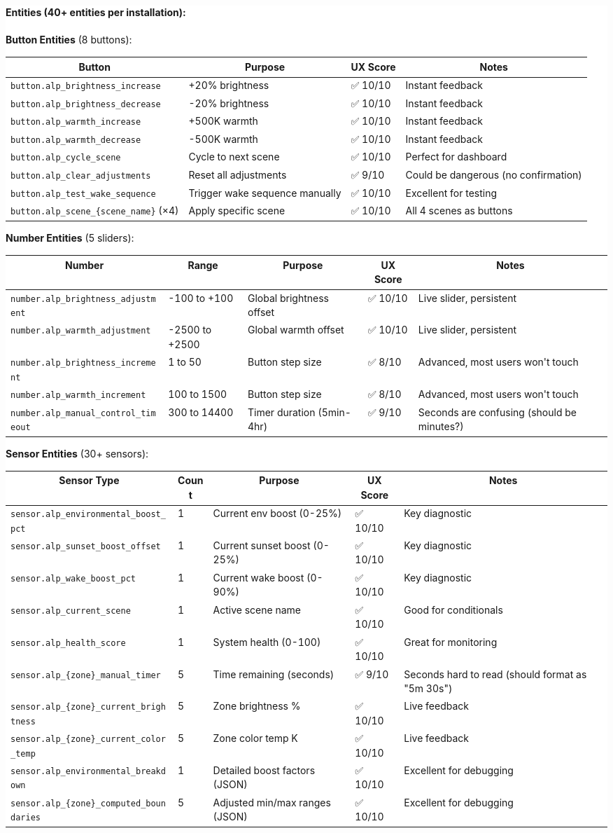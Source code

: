 
#### **Entities** (40+ entities per installation):

**Button Entities** (8 buttons):

| Button | Purpose | UX Score | Notes |
|--------|---------|----------|-------|
| `button.alp_brightness_increase` | +20% brightness | ✅ 10/10 | Instant feedback |
| `button.alp_brightness_decrease` | -20% brightness | ✅ 10/10 | Instant feedback |
| `button.alp_warmth_increase` | +500K warmth | ✅ 10/10 | Instant feedback |
| `button.alp_warmth_decrease` | -500K warmth | ✅ 10/10 | Instant feedback |
| `button.alp_cycle_scene` | Cycle to next scene | ✅ 10/10 | Perfect for dashboard |
| `button.alp_clear_adjustments` | Reset all adjustments | ✅ 9/10 | Could be dangerous (no confirmation) |
| `button.alp_test_wake_sequence` | Trigger wake sequence manually | ✅ 10/10 | Excellent for testing |
| `button.alp_scene_{scene_name}` (×4) | Apply specific scene | ✅ 10/10 | All 4 scenes as buttons |

**Number Entities** (5 sliders):

| Number | Range | Purpose | UX Score | Notes |
|--------|-------|---------|----------|-------|
| `number.alp_brightness_adjustment` | -100 to +100 | Global brightness offset | ✅ 10/10 | Live slider, persistent |
| `number.alp_warmth_adjustment` | -2500 to +2500 | Global warmth offset | ✅ 10/10 | Live slider, persistent |
| `number.alp_brightness_increment` | 1 to 50 | Button step size | ✅ 8/10 | Advanced, most users won't touch |
| `number.alp_warmth_increment` | 100 to 1500 | Button step size | ✅ 8/10 | Advanced, most users won't touch |
| `number.alp_manual_control_timeout` | 300 to 14400 | Timer duration (5min-4hr) | ✅ 9/10 | Seconds are confusing (should be minutes?) |

**Sensor Entities** (30+ sensors):

| Sensor Type | Count | Purpose | UX Score | Notes |
|-------------|-------|---------|----------|-------|
| `sensor.alp_environmental_boost_pct` | 1 | Current env boost (0-25%) | ✅ 10/10 | Key diagnostic |
| `sensor.alp_sunset_boost_offset` | 1 | Current sunset boost (0-25%) | ✅ 10/10 | Key diagnostic |
| `sensor.alp_wake_boost_pct` | 1 | Current wake boost (0-90%) | ✅ 10/10 | Key diagnostic |
| `sensor.alp_current_scene` | 1 | Active scene name | ✅ 10/10 | Good for conditionals |
| `sensor.alp_health_score` | 1 | System health (0-100) | ✅ 10/10 | Great for monitoring |
| `sensor.alp_{zone}_manual_timer` | 5 | Time remaining (seconds) | ✅ 9/10 | Seconds hard to read (should format as "5m 30s") |
| `sensor.alp_{zone}_current_brightness` | 5 | Zone brightness % | ✅ 10/10 | Live feedback |
| `sensor.alp_{zone}_current_color_temp` | 5 | Zone color temp K | ✅ 10/10 | Live feedback |
| `sensor.alp_environmental_breakdown` | 1 | Detailed boost factors (JSON) | ✅ 10/10 | Excellent for debugging |
| `sensor.alp_{zone}_computed_boundaries` | 5 | Adjusted min/max ranges (JSON) | ✅ 10/10 | Excellent for debugging |
